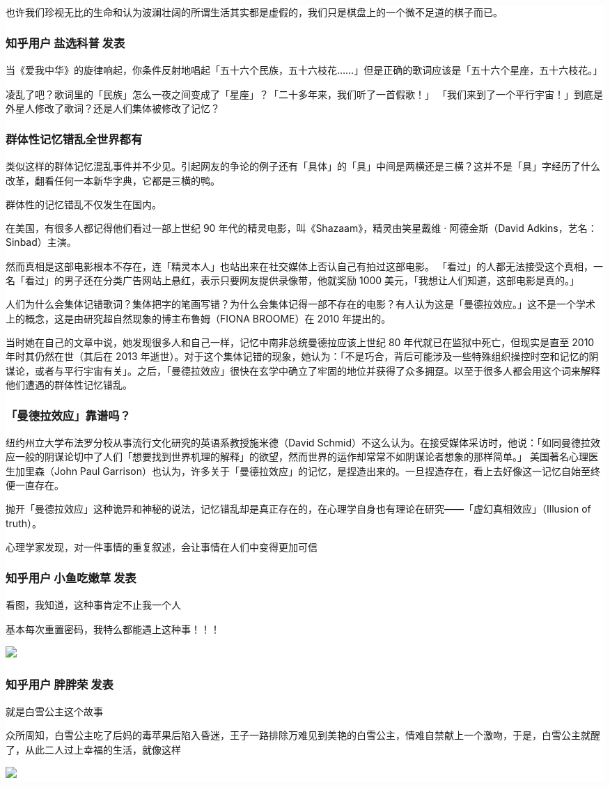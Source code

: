 也许我们珍视无比的生命和认为波澜壮阔的所谓生活其实都是虚假的，我们只是棋盘上的一个微不足道的棋子而已。
    
    
    
    
### 知乎用户 盐选科普​ 发表
    
当《爱我中华》的旋律响起，你条件反射地唱起「五十六个民族，五十六枝花……」但是正确的歌词应该是「五十六个星座，五十六枝花。」

凌乱了吧？歌词里的「民族」怎么一夜之间变成了「星座」？「二十多年来，我们听了一首假歌！」 「我们来到了一个平行宇宙！」到底是外星人修改了歌词？还是人们集体被修改了记忆？

### 群体性记忆错乱全世界都有

类似这样的群体记忆混乱事件并不少见。引起网友的争论的例子还有「具体」的「具」中间是两横还是三横？这并不是「具」字经历了什么改革，翻看任何一本新华字典，它都是三横的鸭。

群体性的记忆错乱不仅发生在国内。

在美国，有很多人都记得他们看过一部上世纪 90 年代的精灵电影，叫《Shazaam》，精灵由笑星戴维 · 阿德金斯（David Adkins，艺名：Sinbad）主演。

然而真相是这部电影根本不存在，连「精灵本人」也站出来在社交媒体上否认自己有拍过这部电影。 「看过」的人都无法接受这个真相，一名「看过」的男子还在分类广告网站上悬红，表示只要网友提供录像带，他就奖励 1000 美元，「我想让人们知道，这部电影是真的。」

人们为什么会集体记错歌词？集体把字的笔画写错？为什么会集体记得一部不存在的电影？有人认为这是「曼德拉效应。」这不是一个学术上的概念，这是由研究超自然现象的博主布鲁姆（FIONA BROOME）在 2010 年提出的。

当时她在自己的文章中说，她发现很多人和自己一样，记忆中南非总统曼德拉应该上世纪 80 年代就已在监狱中死亡，但现实是直至 2010 年时其仍然在世（其后在 2013 年逝世）。对于这个集体记错的现象，她认为：「不是巧合，背后可能涉及一些特殊组织操控时空和记忆的阴谋论，或者与平行宇宙有关」。之后，「曼德拉效应」很快在玄学中确立了牢固的地位并获得了众多拥趸。以至于很多人都会用这个词来解释他们遭遇的群体性记忆错乱。

### 「曼德拉效应」靠谱吗？

纽约州立大学布法罗分校从事流行文化研究的英语系教授施米德（David Schmid）不这么认为。在接受媒体采访时，他说：「如同曼德拉效应一般的阴谋论切中了人们「想要找到世界机理的解释」的欲望，然而世界的运作却常常不如阴谋论者想象的那样简单。」 美国著名心理医生加里森（John Paul Garrison）也认为，许多关于「曼德拉效应」的记忆，是捏造出来的。一旦捏造存在，看上去好像这一记忆自始至终便一直存在。

抛开「曼德拉效应」这种诡异和神秘的说法，记忆错乱却是真正存在的，在心理学自身也有理论在研究——「虚幻真相效应」（Illusion of truth）。

心理学家发现，对一件事情的重复叙述，会让事情在人们中变得更加可信
    
    
    
    
### 知乎用户 小鱼吃嫩草 发表
    
看图，我知道，这种事肯定不止我一个人

基本每次重置密码，我特么都能遇上这种事！！！

![](https://images.weserv.nl/?url=https%3A//pic2.zhimg.com/v2-e4a2a7e20800ba1c9431cd8c563f6710_r.jpg%3Fsource%3D1940ef5c)
    
    
    
    
### 知乎用户 胖胖荣 发表
    
就是白雪公主这个故事

众所周知，白雪公主吃了后妈的毒苹果后陷入昏迷，王子一路排除万难见到美艳的白雪公主，情难自禁献上一个激吻，于是，白雪公主就醒了，从此二人过上幸福的生活，就像这样

![](https://images.weserv.nl/?url=https%3A//pic3.zhimg.com/80/v2-52feb007057723ad28d25f370a902655_720w.jpg%3Fsource%3D1940ef5c)

